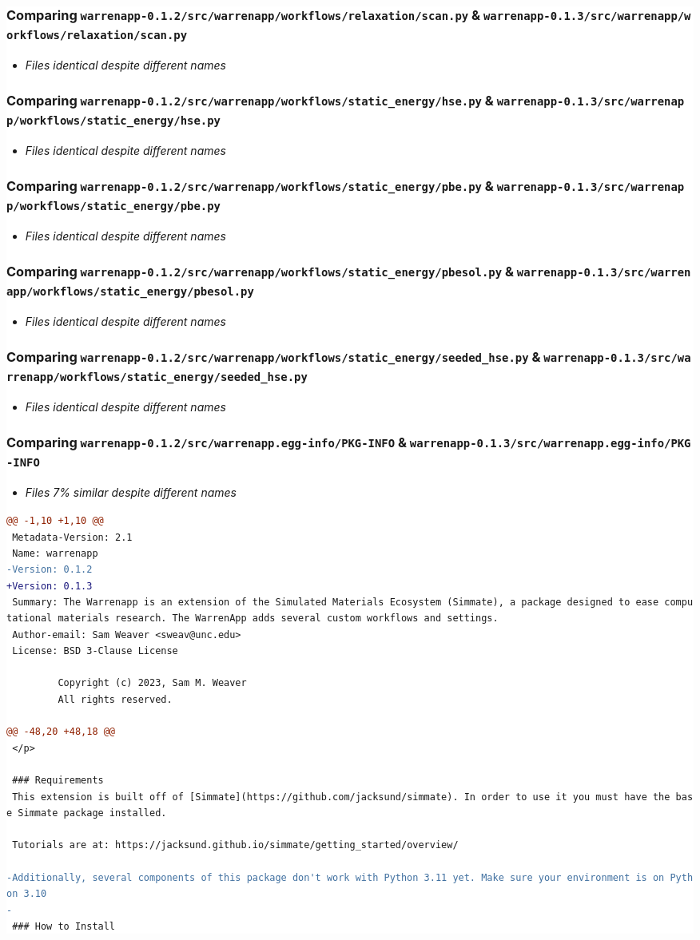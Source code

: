 ### Comparing `warrenapp-0.1.2/src/warrenapp/workflows/relaxation/scan.py` & `warrenapp-0.1.3/src/warrenapp/workflows/relaxation/scan.py`

 * *Files identical despite different names*

### Comparing `warrenapp-0.1.2/src/warrenapp/workflows/static_energy/hse.py` & `warrenapp-0.1.3/src/warrenapp/workflows/static_energy/hse.py`

 * *Files identical despite different names*

### Comparing `warrenapp-0.1.2/src/warrenapp/workflows/static_energy/pbe.py` & `warrenapp-0.1.3/src/warrenapp/workflows/static_energy/pbe.py`

 * *Files identical despite different names*

### Comparing `warrenapp-0.1.2/src/warrenapp/workflows/static_energy/pbesol.py` & `warrenapp-0.1.3/src/warrenapp/workflows/static_energy/pbesol.py`

 * *Files identical despite different names*

### Comparing `warrenapp-0.1.2/src/warrenapp/workflows/static_energy/seeded_hse.py` & `warrenapp-0.1.3/src/warrenapp/workflows/static_energy/seeded_hse.py`

 * *Files identical despite different names*

### Comparing `warrenapp-0.1.2/src/warrenapp.egg-info/PKG-INFO` & `warrenapp-0.1.3/src/warrenapp.egg-info/PKG-INFO`

 * *Files 7% similar despite different names*

```diff
@@ -1,10 +1,10 @@
 Metadata-Version: 2.1
 Name: warrenapp
-Version: 0.1.2
+Version: 0.1.3
 Summary: The Warrenapp is an extension of the Simulated Materials Ecosystem (Simmate), a package designed to ease computational materials research. The WarrenApp adds several custom workflows and settings.
 Author-email: Sam Weaver <sweav@unc.edu>
 License: BSD 3-Clause License
         
         Copyright (c) 2023, Sam M. Weaver
         All rights reserved.
         
@@ -48,20 +48,18 @@
 </p>
 
 ### Requirements
 This extension is built off of [Simmate](https://github.com/jacksund/simmate). In order to use it you must have the base Simmate package installed.
 
 Tutorials are at: https://jacksund.github.io/simmate/getting_started/overview/
 
-Additionally, several components of this package don't work with Python 3.11 yet. Make sure your environment is on Python 3.10
-
 ### How to Install
```